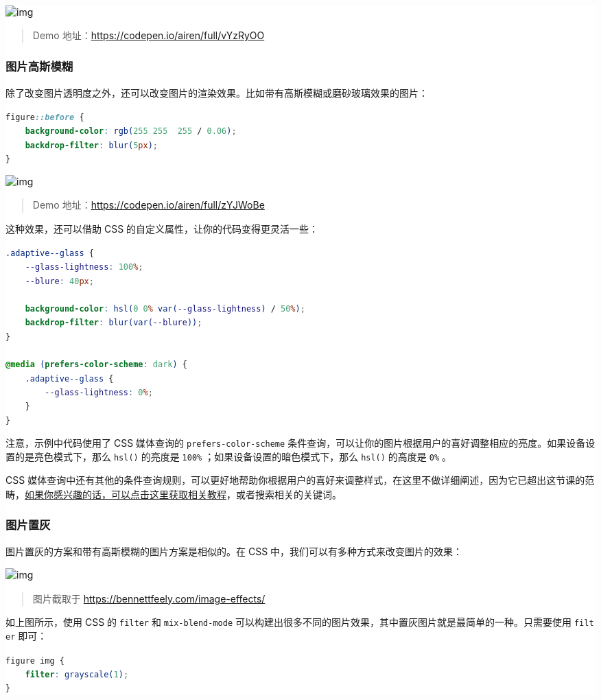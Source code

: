 ![img](https://p3-juejin.byteimg.com/tos-cn-i-k3u1fbpfcp/f68c555907fb4b64811d3653bb254ab8~tplv-k3u1fbpfcp-zoom-1.image)

> Demo 地址：https://codepen.io/airen/full/vYzRyOO

### 图片高斯模糊

除了改变图片透明度之外，还可以改变图片的渲染效果。比如带有高斯模糊或磨砂玻璃效果的图片：

```CSS
figure::before {
    background-color: rgb(255 255  255 / 0.06);
    backdrop-filter: blur(5px);
}
```

![img](https://p3-juejin.byteimg.com/tos-cn-i-k3u1fbpfcp/5cf5d492c0854b6f9b0d2c51c63d9dda~tplv-k3u1fbpfcp-zoom-1.image)

> Demo 地址：https://codepen.io/airen/full/zYJWoBe

这种效果，还可以借助 CSS 的自定义属性，让你的代码变得更灵活一些：

```CSS
.adaptive--glass {
    --glass-lightness: 100%;
    --blure: 40px;
    
    background-color: hsl(0 0% var(--glass-lightness) / 50%);
    backdrop-filter: blur(var(--blure));
}

@media (prefers-color-scheme: dark) {
    .adaptive--glass {
        --glass-lightness: 0%;
    }
}
```

注意，示例中代码使用了 CSS 媒体查询的 `prefers-color-scheme` 条件查询，可以让你的图片根据用户的喜好调整相应的亮度。如果设备设置的是亮色模式下，那么 `hsl()` 的亮度是 `100%` ；如果设备设置的暗色模式下，那么 `hsl()` 的高度是 `0%` 。

CSS 媒体查询中还有其他的条件查询规则，可以更好地帮助你根据用户的喜好来调整样式，在这里不做详细阐述，因为它已超出这节课的范畴，[如果你感兴趣的话，可以点击这里获取相关教程](https://juejin.cn/book/7161370789680250917/section/7165845190614188062)，或者搜索相关的关键词。

### 图片置灰

图片置灰的方案和带有高斯模糊的图片方案是相似的。在 CSS 中，我们可以有多种方式来改变图片的效果：

![img](https://p3-juejin.byteimg.com/tos-cn-i-k3u1fbpfcp/d54da2d524b9467080650bc7e901a8e5~tplv-k3u1fbpfcp-zoom-1.image)

> 图片截取于 https://bennettfeely.com/image-effects/

如上图所示，使用 CSS 的 `filter` 和 `mix-blend-mode` 可以构建出很多不同的图片效果，其中置灰图片就是最简单的一种。只需要使用 `filter` 即可：

```CSS
figure img {
    filter: grayscale(1);
}
```
